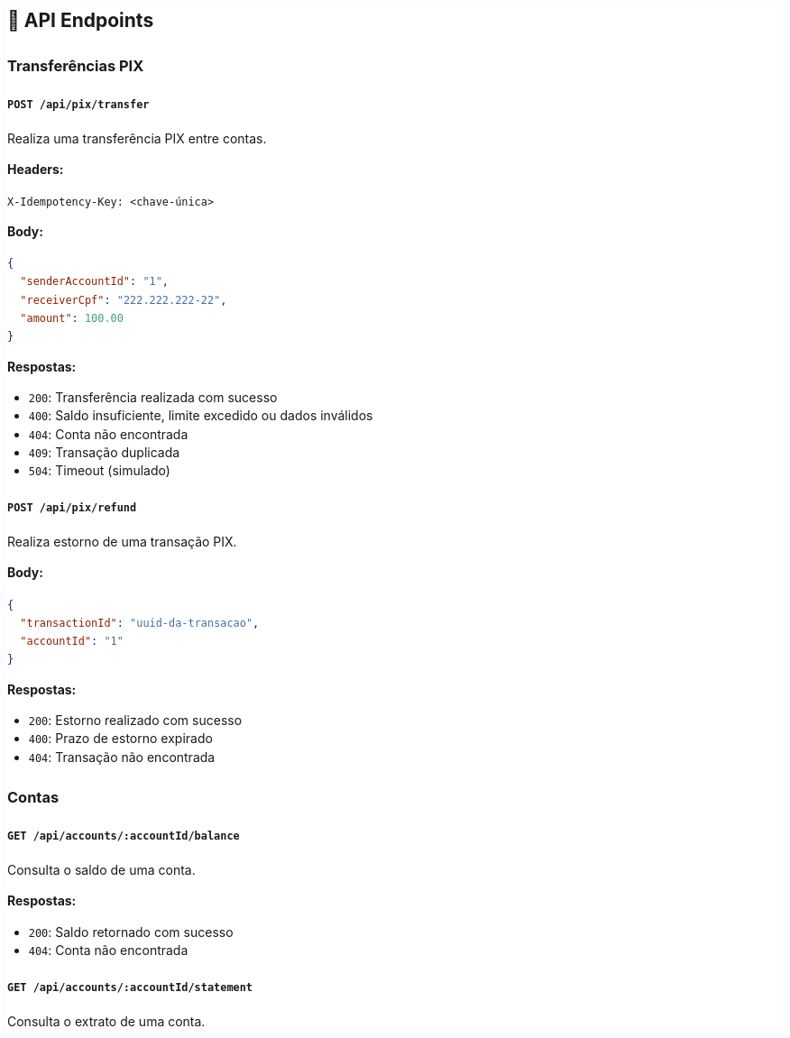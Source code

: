 ## 🔌 API Endpoints

### Transferências PIX

#### `POST /api/pix/transfer`
Realiza uma transferência PIX entre contas.

**Headers:**
```
X-Idempotency-Key: <chave-única>
```

**Body:**
```json
{
  "senderAccountId": "1",
  "receiverCpf": "222.222.222-22",
  "amount": 100.00
}
```

**Respostas:**
- `200`: Transferência realizada com sucesso
- `400`: Saldo insuficiente, limite excedido ou dados inválidos
- `404`: Conta não encontrada
- `409`: Transação duplicada
- `504`: Timeout (simulado)

#### `POST /api/pix/refund`
Realiza estorno de uma transação PIX.

**Body:**
```json
{
  "transactionId": "uuid-da-transacao",
  "accountId": "1"
}
```

**Respostas:**
- `200`: Estorno realizado com sucesso
- `400`: Prazo de estorno expirado
- `404`: Transação não encontrada

### Contas

#### `GET /api/accounts/:accountId/balance`
Consulta o saldo de uma conta.

**Respostas:**
- `200`: Saldo retornado com sucesso
- `404`: Conta não encontrada

#### `GET /api/accounts/:accountId/statement`
Consulta o extrato de uma conta.
